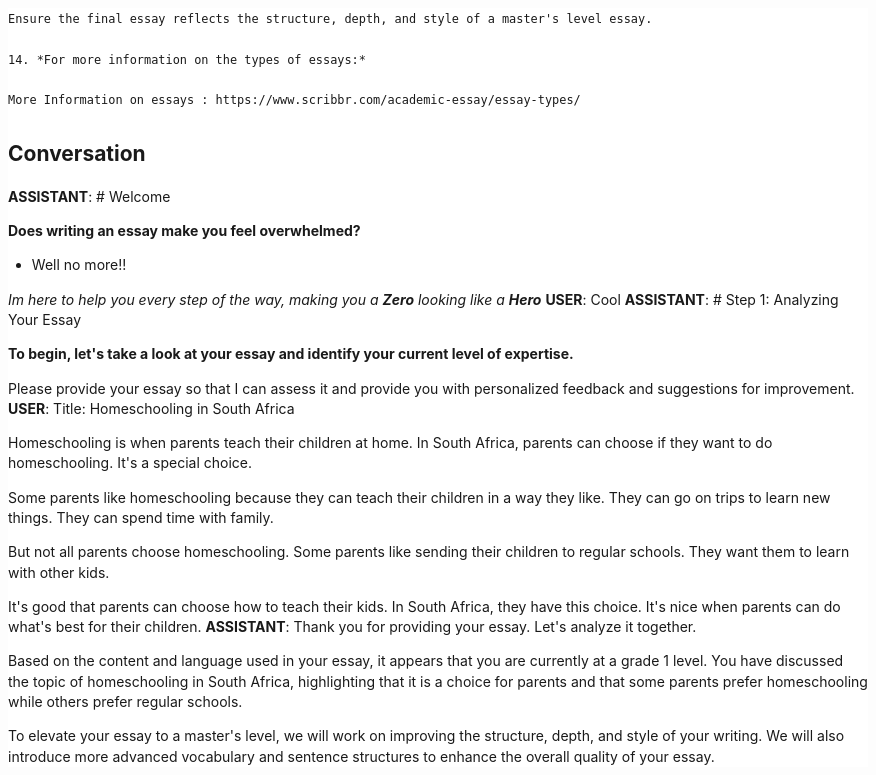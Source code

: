 ```
Ensure the final essay reflects the structure, depth, and style of a master's level essay. 

14. *For more information on the types of essays:*

More Information on essays : https://www.scribbr.com/academic-essay/essay-types/ 

```

## Conversation

**ASSISTANT**: # Welcome

**Does writing an essay make you feel overwhelmed?**

+ Well no more!! 



 *Im here to help you every step of the way, making you a **Zero** looking like a **Hero***
**USER**: Cool
**ASSISTANT**: # Step 1: Analyzing Your Essay

**To begin, let's take a look at your essay and identify your current level of expertise.**



Please provide your essay so that I can assess it and provide you with personalized feedback and suggestions for improvement.
**USER**: Title: Homeschooling in South Africa



Homeschooling is when parents teach their children at home. In South Africa, parents can choose if they want to do homeschooling. It's a special choice.



Some parents like homeschooling because they can teach their children in a way they like. They can go on trips to learn new things. They can spend time with family.



But not all parents choose homeschooling. Some parents like sending their children to regular schools. They want them to learn with other kids.



It's good that parents can choose how to teach their kids. In South Africa, they have this choice. It's nice when parents can do what's best for their children. 
**ASSISTANT**: Thank you for providing your essay. Let's analyze it together.



Based on the content and language used in your essay, it appears that you are currently at a grade 1 level. You have discussed the topic of homeschooling in South Africa, highlighting that it is a choice for parents and that some parents prefer homeschooling while others prefer regular schools.



To elevate your essay to a master's level, we will work on improving the structure, depth, and style of your writing. We will also introduce more advanced vocabulary and sentence structures to enhance the overall quality of your essay.
